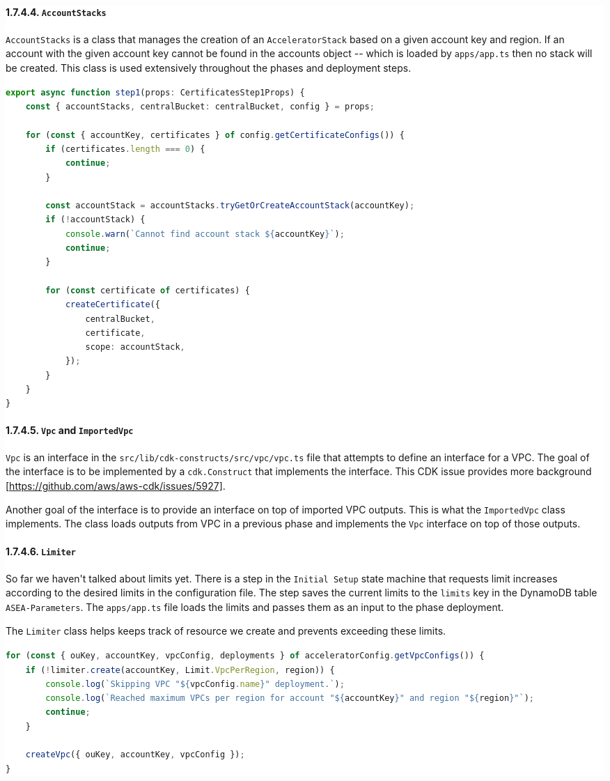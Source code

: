 #### 1.7.4.4. `AccountStacks`

`AccountStacks` is a class that manages the creation of an `AcceleratorStack` based on a given account key and region. If an account with the given account key cannot be found in the accounts object -- which is loaded by `apps/app.ts` then no stack will be created. This class is used extensively throughout the phases and deployment steps.

```typescript
export async function step1(props: CertificatesStep1Props) {
    const { accountStacks, centralBucket: centralBucket, config } = props;

    for (const { accountKey, certificates } of config.getCertificateConfigs()) {
        if (certificates.length === 0) {
            continue;
        }

        const accountStack = accountStacks.tryGetOrCreateAccountStack(accountKey);
        if (!accountStack) {
            console.warn(`Cannot find account stack ${accountKey}`);
            continue;
        }

        for (const certificate of certificates) {
            createCertificate({
                centralBucket,
                certificate,
                scope: accountStack,
            });
        }
    }
}
```

#### 1.7.4.5. `Vpc` and `ImportedVpc`

`Vpc` is an interface in the `src/lib/cdk-constructs/src/vpc/vpc.ts` file that attempts to define an interface for a VPC. The goal of the interface is to be implemented by a `cdk.Construct` that implements the interface. This CDK issue provides more background [https://github.com/aws/aws-cdk/issues/5927].

Another goal of the interface is to provide an interface on top of imported VPC outputs. This is what the `ImportedVpc` class implements. The class loads outputs from VPC in a previous phase and implements the `Vpc` interface on top of those outputs.

#### 1.7.4.6. `Limiter`

So far we haven't talked about limits yet. There is a step in the `Initial Setup` state machine that requests limit increases according to the desired limits in the configuration file. The step saves the current limits to the `limits` key in the DynamoDB table `ASEA-Parameters`. The `apps/app.ts` file loads the limits and passes them as an input to the phase deployment.

The `Limiter` class helps keeps track of resource we create and prevents exceeding these limits.

```typescript
for (const { ouKey, accountKey, vpcConfig, deployments } of acceleratorConfig.getVpcConfigs()) {
    if (!limiter.create(accountKey, Limit.VpcPerRegion, region)) {
        console.log(`Skipping VPC "${vpcConfig.name}" deployment.`);
        console.log(`Reached maximum VPCs per region for account "${accountKey}" and region "${region}"`);
        continue;
    }

    createVpc({ ouKey, accountKey, vpcConfig });
}
```
